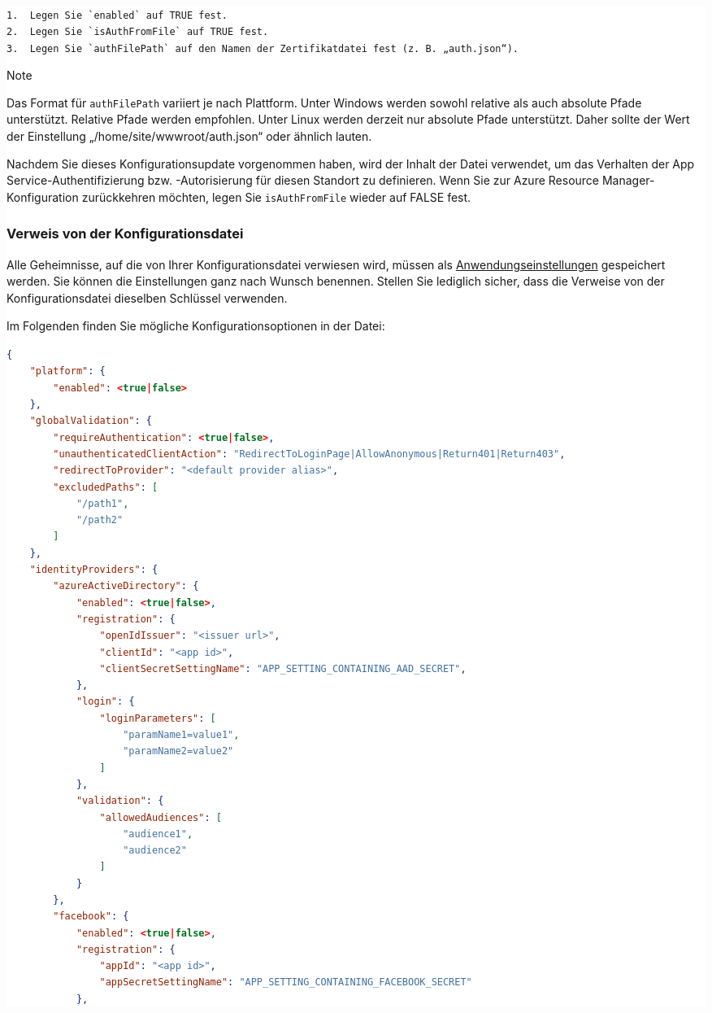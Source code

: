     1.  Legen Sie `enabled` auf TRUE fest.
    2.  Legen Sie `isAuthFromFile` auf TRUE fest.
    3.  Legen Sie `authFilePath` auf den Namen der Zertifikatdatei fest (z. B. „auth.json“).

> [!NOTE]
> Das Format für `authFilePath` variiert je nach Plattform. Unter Windows werden sowohl relative als auch absolute Pfade unterstützt. Relative Pfade werden empfohlen. Unter Linux werden derzeit nur absolute Pfade unterstützt. Daher sollte der Wert der Einstellung „/home/site/wwwroot/auth.json“ oder ähnlich lauten.

Nachdem Sie dieses Konfigurationsupdate vorgenommen haben, wird der Inhalt der Datei verwendet, um das Verhalten der App Service-Authentifizierung bzw. -Autorisierung für diesen Standort zu definieren. Wenn Sie zur Azure Resource Manager-Konfiguration zurückkehren möchten, legen Sie `isAuthFromFile` wieder auf FALSE fest.

### <a name="configuration-file-reference"></a>Verweis von der Konfigurationsdatei

Alle Geheimnisse, auf die von Ihrer Konfigurationsdatei verwiesen wird, müssen als [Anwendungseinstellungen](./configure-common.md#configure-app-settings) gespeichert werden. Sie können die Einstellungen ganz nach Wunsch benennen. Stellen Sie lediglich sicher, dass die Verweise von der Konfigurationsdatei dieselben Schlüssel verwenden.

Im Folgenden finden Sie mögliche Konfigurationsoptionen in der Datei:

```json
{
    "platform": {
        "enabled": <true|false>
    },
    "globalValidation": {
        "requireAuthentication": <true|false>,
        "unauthenticatedClientAction": "RedirectToLoginPage|AllowAnonymous|Return401|Return403",
        "redirectToProvider": "<default provider alias>",
        "excludedPaths": [
            "/path1",
            "/path2"
        ]
    },
    "identityProviders": {
        "azureActiveDirectory": {
            "enabled": <true|false>,
            "registration": {
                "openIdIssuer": "<issuer url>",
                "clientId": "<app id>",
                "clientSecretSettingName": "APP_SETTING_CONTAINING_AAD_SECRET",
            },
            "login": {
                "loginParameters": [
                    "paramName1=value1",
                    "paramName2=value2"
                ]
            },
            "validation": {
                "allowedAudiences": [
                    "audience1",
                    "audience2"
                ]
            }
        },
        "facebook": {
            "enabled": <true|false>,
            "registration": {
                "appId": "<app id>",
                "appSecretSettingName": "APP_SETTING_CONTAINING_FACEBOOK_SECRET"
            },
```